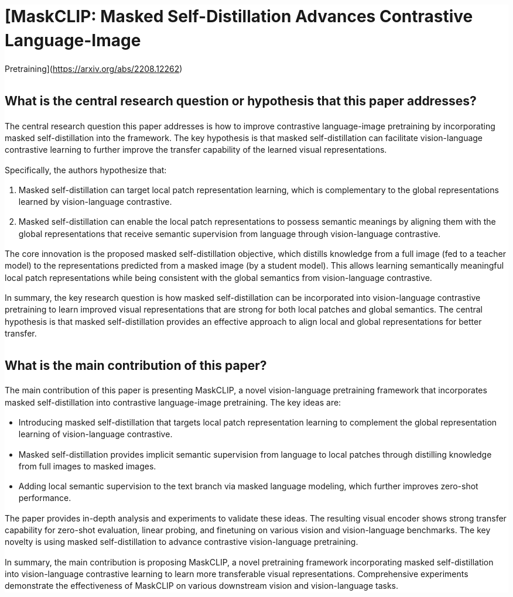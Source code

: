 # [MaskCLIP: Masked Self-Distillation Advances Contrastive Language-Image
  Pretraining](https://arxiv.org/abs/2208.12262)

## What is the central research question or hypothesis that this paper addresses?

 The central research question this paper addresses is how to improve contrastive language-image pretraining by incorporating masked self-distillation into the framework. The key hypothesis is that masked self-distillation can facilitate vision-language contrastive learning to further improve the transfer capability of the learned visual representations. 

Specifically, the authors hypothesize that:

1. Masked self-distillation can target local patch representation learning, which is complementary to the global representations learned by vision-language contrastive. 

2. Masked self-distillation can enable the local patch representations to possess semantic meanings by aligning them with the global representations that receive semantic supervision from language through vision-language contrastive.

The core innovation is the proposed masked self-distillation objective, which distills knowledge from a full image (fed to a teacher model) to the representations predicted from a masked image (by a student model). This allows learning semantically meaningful local patch representations while being consistent with the global semantics from vision-language contrastive.

In summary, the key research question is how masked self-distillation can be incorporated into vision-language contrastive pretraining to learn improved visual representations that are strong for both local patches and global semantics. The central hypothesis is that masked self-distillation provides an effective approach to align local and global representations for better transfer.


## What is the main contribution of this paper?

 The main contribution of this paper is presenting MaskCLIP, a novel vision-language pretraining framework that incorporates masked self-distillation into contrastive language-image pretraining. The key ideas are:

- Introducing masked self-distillation that targets local patch representation learning to complement the global representation learning of vision-language contrastive. 

- Masked self-distillation provides implicit semantic supervision from language to local patches through distilling knowledge from full images to masked images.

- Adding local semantic supervision to the text branch via masked language modeling, which further improves zero-shot performance.

The paper provides in-depth analysis and experiments to validate these ideas. The resulting visual encoder shows strong transfer capability for zero-shot evaluation, linear probing, and finetuning on various vision and vision-language benchmarks. The key novelty is using masked self-distillation to advance contrastive vision-language pretraining.

In summary, the main contribution is proposing MaskCLIP, a novel pretraining framework incorporating masked self-distillation into vision-language contrastive learning to learn more transferable visual representations. Comprehensive experiments demonstrate the effectiveness of MaskCLIP on various downstream vision and vision-language tasks.
